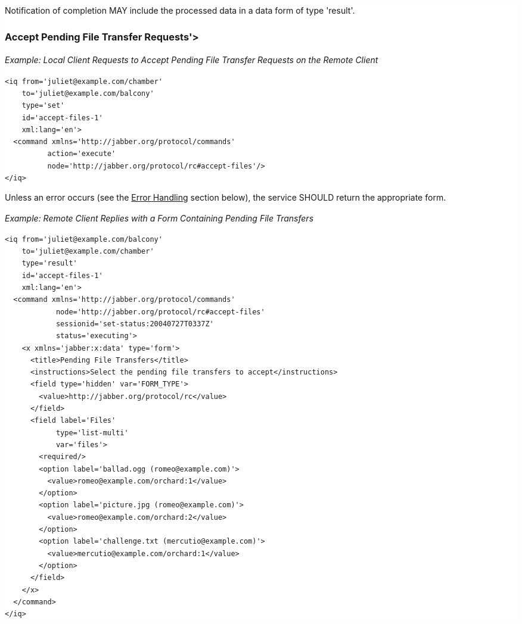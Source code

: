 Notification of completion MAY include the processed data in a data 
form of type 'result'.
    

### Accept Pending File Transfer Requests'>

  *Example: Local Client Requests to Accept Pending File Transfer Requests on the Remote Client*

    <iq from='juliet@example.com/chamber'
        to='juliet@example.com/balcony'
        type='set'
        id='accept-files-1'
        xml:lang='en'>
      <command xmlns='http://jabber.org/protocol/commands' 
              action='execute'
              node='http://jabber.org/protocol/rc#accept-files'/>
    </iq>

Unless an error occurs (see the [Error Handling](#error-handling) section below), the service 
SHOULD return the appropriate form.
        
  *Example: Remote Client Replies with a Form Containing Pending File Transfers*

    <iq from='juliet@example.com/balcony' 
        to='juliet@example.com/chamber' 
        type='result' 
        id='accept-files-1'
        xml:lang='en'>
      <command xmlns='http://jabber.org/protocol/commands'
                node='http://jabber.org/protocol/rc#accept-files'
                sessionid='set-status:20040727T0337Z'
                status='executing'>
        <x xmlns='jabber:x:data' type='form'>
          <title>Pending File Transfers</title>
          <instructions>Select the pending file transfers to accept</instructions>
          <field type='hidden' var='FORM_TYPE'>
            <value>http://jabber.org/protocol/rc</value>
          </field>
          <field label='Files' 
                type='list-multi' 
                var='files'>
            <required/>
            <option label='ballad.ogg (romeo@example.com)'> 
              <value>romeo@example.com/orchard:1</value>
            </option>
            <option label='picture.jpg (romeo@example.com)'> 
              <value>romeo@example.com/orchard:2</value>
            </option>
            <option label='challenge.txt (mercutio@example.com)'> 
              <value>mercutio@example.com/orchard:1</value>
            </option>
          </field>
        </x>
      </command>
    </iq>
